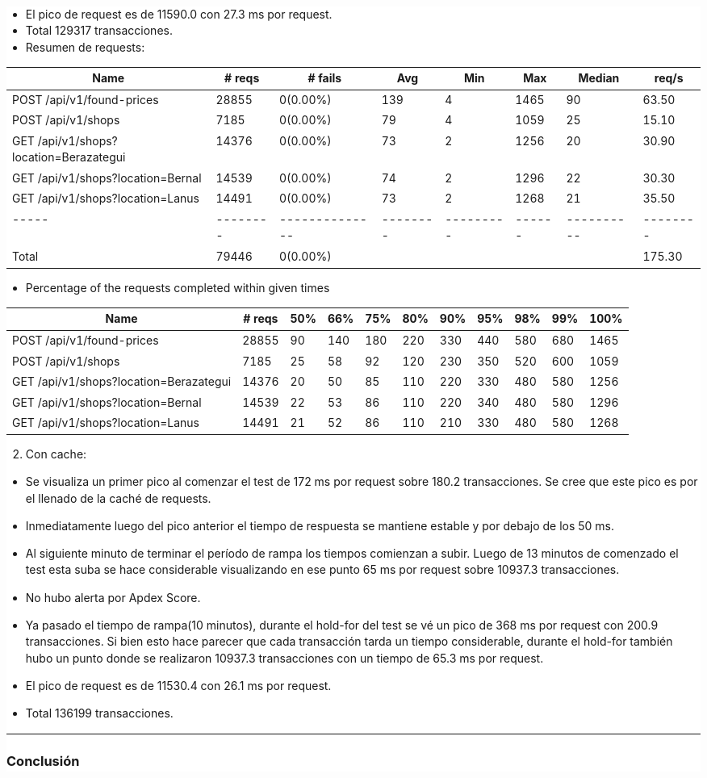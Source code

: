 - El pico de request es de 11590.0 con 27.3 ms por request.
- Total 129317 transacciones.
- Resumen de requests:

| Name | # reqs  |    # fails  |   Avg  |   Min  |   Max  |  Median |  req/s |
|------|---------|-------------|--------|--------|--------|---------|--------|
| POST /api/v1/found-prices | 28855  |   0(0.00%)  |   139  |     4 |   1465  |      90 |  63.50 |
| POST /api/v1/shops | 7185  |   0(0.00%) |     79  |     4  |  1059  |      25  | 15.10 |
| GET /api/v1/shops?location=Berazategui | 14376  |   0(0.00%)  |    73   |    2  |  1256  |      20 |  30.90 |
| GET /api/v1/shops?location=Bernal | 14539  |   0(0.00%)  |    74   |    2  |  1296  |      22 |  30.30 |
| GET /api/v1/shops?location=Lanus | 14491  |   0(0.00%)  |    73   |    2  |  1268  |      21 |  35.50 |
|-----|--------|--------------|--------|---------|------|----------|--------|
|Total| 79446  |   0(0.00%)   |        |         |      |          | 175.30 |

- Percentage of the requests completed within given times

| Name  |  # reqs  |  50%  |  66%  |  75%  |  80%  |  90%  |  95%  |  98%  |  99% |  100% |
|-------|----------|-------|-------|-------|-------|-------|-------|-------|------|------|
| POST /api/v1/found-prices | 28855  |   90  |  140  |  180  |  220  |  330 |   440 |   580 |   680 |  1465 |
| POST /api/v1/shops | 7185  |   25  |   58  |   92  |  120  |  230 |   350  |  520 |   600 |  1059 |
| GET /api/v1/shops?location=Berazategui | 14376  |   20  |   50  |   85  |  110 |   220 |    330  |  480 |   580 |  1256 |
| GET /api/v1/shops?location=Bernal |  14539  |   22  |   53  |   86  |  110  |  220 |   340  |  480  |  580 |  1296 |
| GET /api/v1/shops?location=Lanus | 14491  |   21  |   52  |   86  |  110 |   210  |  330  |  480  |  580 |  1268 |



2) Con cache: 

- Se visualiza un primer pico al comenzar el test de 172 ms por request sobre 180.2 transacciones. Se cree que este pico es por el llenado de la caché de requests.

- Inmediatamente luego del pico anterior el tiempo de respuesta se mantiene estable y por debajo de los 50 ms. 
- Al siguiente minuto de terminar el período de rampa los tiempos comienzan a subir.
Luego de 13 minutos de comenzado el test esta suba se hace considerable visualizando en ese punto 65 ms por request sobre 10937.3 transacciones. 

- No hubo alerta por Apdex Score.

- Ya pasado el tiempo de rampa(10 minutos), durante el hold-for del test se vé un pico de 368 ms por request con 200.9 transacciones. 
Si bien esto hace parecer que cada transacción tarda un tiempo considerable, durante el hold-for también hubo un punto donde se realizaron 10937.3 transacciones con un tiempo de 65.3 ms por request.

- El pico de request es de 11530.4 con 26.1 ms por request.
- Total 136199 transacciones.

----

### **Conclusión**
